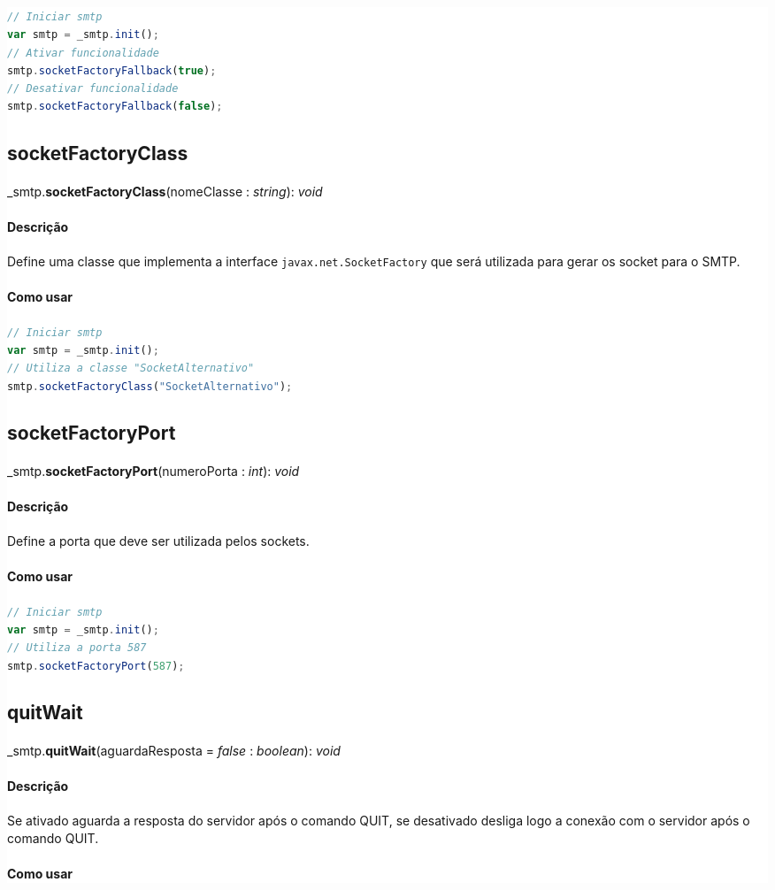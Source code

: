 ```javascript
// Iniciar smtp
var smtp = _smtp.init();
// Ativar funcionalidade
smtp.socketFactoryFallback(true);
// Desativar funcionalidade
smtp.socketFactoryFallback(false);
```

## socketFactoryClass

_smtp.**socketFactoryClass**(nomeClasse : _string_): _void_

#### Descrição

Define uma classe que implementa a interface `javax.net.SocketFactory` que será utilizada para gerar os socket para o SMTP.

#### Como usar

```javascript
// Iniciar smtp
var smtp = _smtp.init();
// Utiliza a classe "SocketAlternativo"
smtp.socketFactoryClass("SocketAlternativo");
```

## socketFactoryPort

_smtp.**socketFactoryPort**(numeroPorta : _int_): _void_

#### Descrição

Define a porta que deve ser utilizada pelos sockets.

#### Como usar

```javascript
// Iniciar smtp
var smtp = _smtp.init();
// Utiliza a porta 587
smtp.socketFactoryPort(587);
```

## quitWait

_smtp.**quitWait**(aguardaResposta = _false_ : _boolean_): _void_

#### Descrição

Se ativado aguarda a resposta do servidor após o comando QUIT, se desativado desliga logo a conexão com o servidor após o comando QUIT.

#### Como usar

